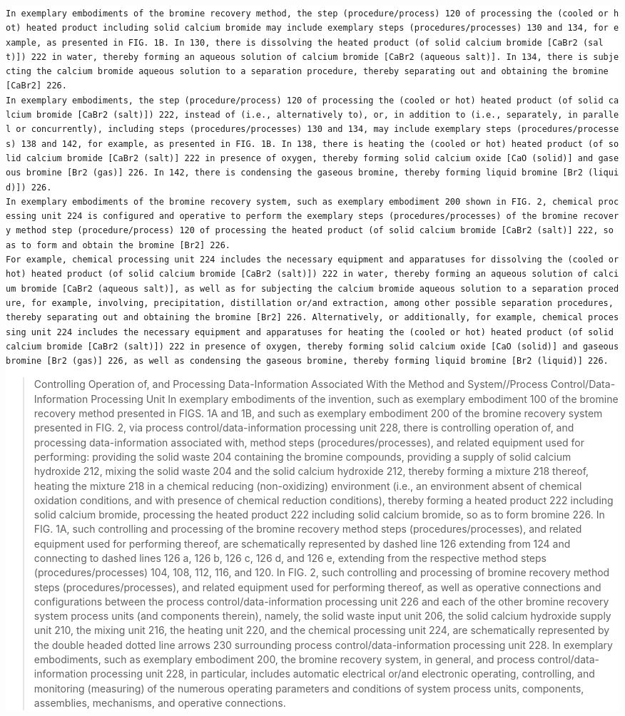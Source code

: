     In exemplary embodiments of the bromine recovery method, the step (procedure/process) 120 of processing the (cooled or hot) heated product including solid calcium bromide may include exemplary steps (procedures/processes) 130 and 134, for example, as presented in FIG. 1B. In 130, there is dissolving the heated product (of solid calcium bromide [CaBr2 (salt)]) 222 in water, thereby forming an aqueous solution of calcium bromide [CaBr2 (aqueous salt)]. In 134, there is subjecting the calcium bromide aqueous solution to a separation procedure, thereby separating out and obtaining the bromine [CaBr2] 226.
    In exemplary embodiments, the step (procedure/process) 120 of processing the (cooled or hot) heated product (of solid calcium bromide [CaBr2 (salt)]) 222, instead of (i.e., alternatively to), or, in addition to (i.e., separately, in parallel or concurrently), including steps (procedures/processes) 130 and 134, may include exemplary steps (procedures/processes) 138 and 142, for example, as presented in FIG. 1B. In 138, there is heating the (cooled or hot) heated product (of solid calcium bromide [CaBr2 (salt)] 222 in presence of oxygen, thereby forming solid calcium oxide [CaO (solid)] and gaseous bromine [Br2 (gas)] 226. In 142, there is condensing the gaseous bromine, thereby forming liquid bromine [Br2 (liquid)]) 226.
    In exemplary embodiments of the bromine recovery system, such as exemplary embodiment 200 shown in FIG. 2, chemical processing unit 224 is configured and operative to perform the exemplary steps (procedures/processes) of the bromine recovery method step (procedure/process) 120 of processing the heated product (of solid calcium bromide [CaBr2 (salt)] 222, so as to form and obtain the bromine [Br2] 226.
    For example, chemical processing unit 224 includes the necessary equipment and apparatuses for dissolving the (cooled or hot) heated product (of solid calcium bromide [CaBr2 (salt)]) 222 in water, thereby forming an aqueous solution of calcium bromide [CaBr2 (aqueous salt)], as well as for subjecting the calcium bromide aqueous solution to a separation procedure, for example, involving, precipitation, distillation or/and extraction, among other possible separation procedures, thereby separating out and obtaining the bromine [Br2] 226. Alternatively, or additionally, for example, chemical processing unit 224 includes the necessary equipment and apparatuses for heating the (cooled or hot) heated product (of solid calcium bromide [CaBr2 (salt)]) 222 in presence of oxygen, thereby forming solid calcium oxide [CaO (solid)] and gaseous bromine [Br2 (gas)] 226, as well as condensing the gaseous bromine, thereby forming liquid bromine [Br2 (liquid)] 226.
 >Controlling Operation of, and Processing Data-Information Associated With the Method and System//Process Control/Data-Information Processing Unit
   In exemplary embodiments of the invention, such as exemplary embodiment 100 of the bromine recovery method presented in FIGS. 1A and 1B, and such as exemplary embodiment 200 of the bromine recovery system presented in FIG. 2, via process control/data-information processing unit 228, there is controlling operation of, and processing data-information associated with, method steps (procedures/processes), and related equipment used for performing: providing the solid waste 204 containing the bromine compounds, providing a supply of solid calcium hydroxide 212, mixing the solid waste 204 and the solid calcium hydroxide 212, thereby forming a mixture 218 thereof, heating the mixture 218 in a chemical reducing (non-oxidizing) environment (i.e., an environment absent of chemical oxidation conditions, and with presence of chemical reduction conditions), thereby forming a heated product 222 including solid calcium bromide, processing the heated product 222 including solid calcium bromide, so as to form bromine 226.
    In FIG. 1A, such controlling and processing of the bromine recovery method steps (procedures/processes), and related equipment used for performing thereof, are schematically represented by dashed line 126 extending from 124 and connecting to dashed lines 126 a,  126 b,  126 c,  126 d, and 126 e, extending from the respective method steps (procedures/processes) 104, 108, 112, 116, and 120. In FIG. 2, such controlling and processing of bromine recovery method steps (procedures/processes), and related equipment used for performing thereof, as well as operative connections and configurations between the process control/data-information processing unit 226 and each of the other bromine recovery system process units (and components therein), namely, the solid waste input unit 206, the solid calcium hydroxide supply unit 210, the mixing unit 216, the heating unit 220, and the chemical processing unit 224, are schematically represented by the double headed dotted line arrows 230 surrounding process control/data-information processing unit 228.
    In exemplary embodiments, such as exemplary embodiment 200, the bromine recovery system, in general, and process control/data-information processing unit 228, in particular, includes automatic electrical or/and electronic operating, controlling, and monitoring (measuring) of the numerous operating parameters and conditions of system process units, components, assemblies, mechanisms, and operative connections.